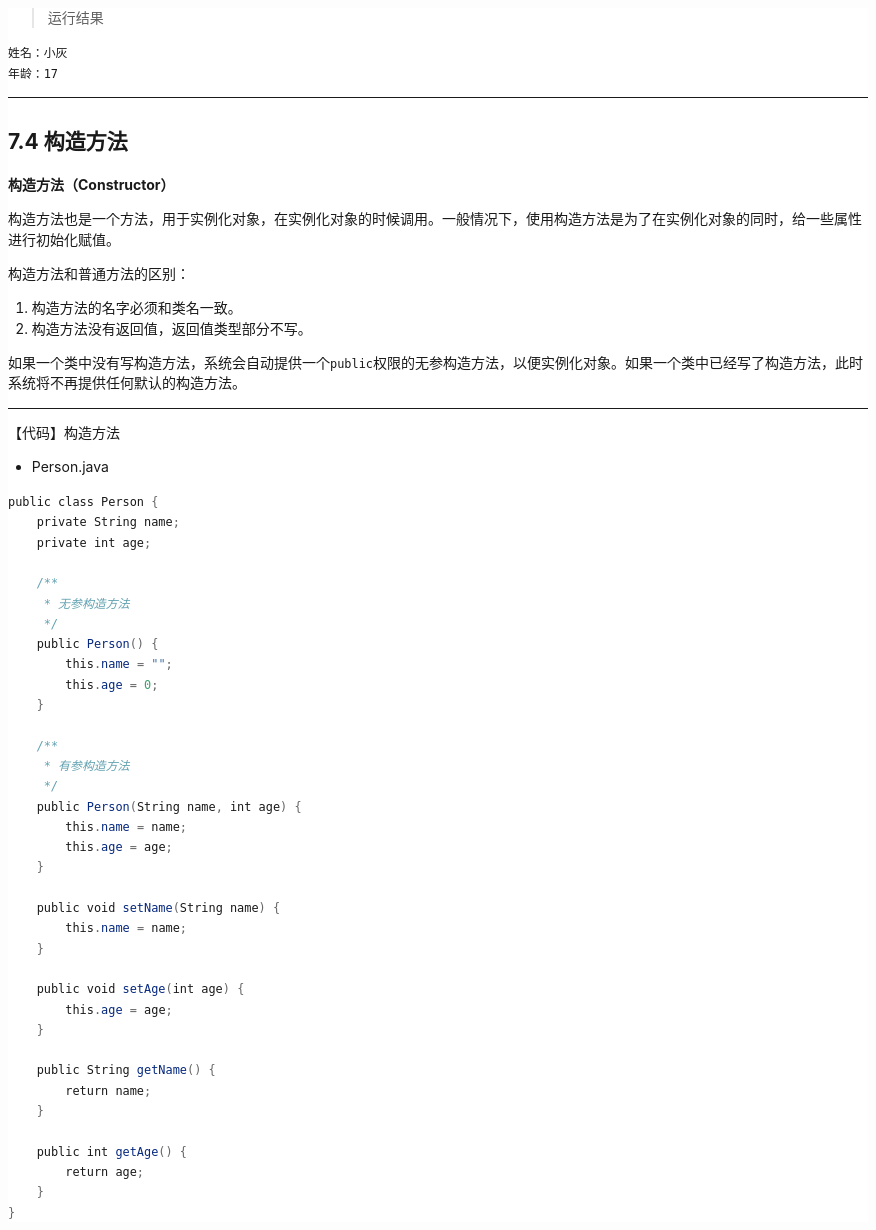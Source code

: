 > 运行结果

```
姓名：小灰
年龄：17
```

---

<div style="page-break-after: always;"></div>

## 7.4 构造方法

**构造方法（Constructor）**

构造方法也是一个方法，用于实例化对象，在实例化对象的时候调用。一般情况下，使用构造方法是为了在实例化对象的同时，给一些属性进行初始化赋值。

构造方法和普通方法的区别：

1. 构造方法的名字必须和类名一致。
2. 构造方法没有返回值，返回值类型部分不写。

如果一个类中没有写构造方法，系统会自动提供一个`public`权限的无参构造方法，以便实例化对象。如果一个类中已经写了构造方法，此时系统将不再提供任何默认的构造方法。

---

【代码】构造方法

- Person.java

```java
public class Person {
    private String name;
    private int age;
    
    /**
     * 无参构造方法
     */
    public Person() {
        this.name = "";
        this.age = 0;
    }

    /**
     * 有参构造方法
     */
    public Person(String name, int age) {
        this.name = name;
        this.age = age;
    }

    public void setName(String name) {
        this.name = name;
    }

    public void setAge(int age) {
        this.age = age;
    }

    public String getName() {
        return name;
    }

    public int getAge() {
        return age;
    }
}
```
